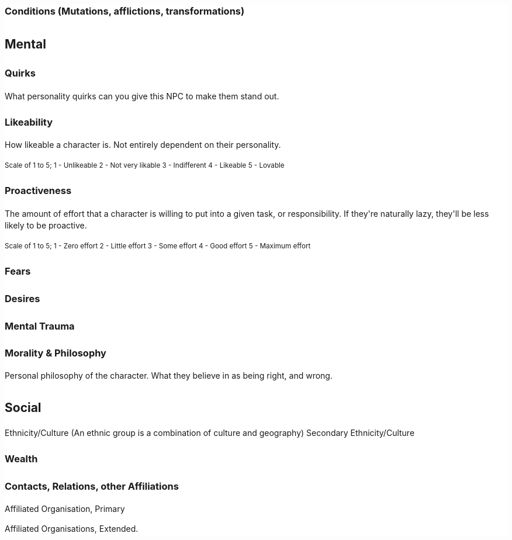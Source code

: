 ### Conditions (Mutations, afflictions, transformations)

## Mental

### Quirks
What personality quirks can you give this NPC to make them stand out.

### Likeability
How likeable a character is. Not entirely dependent on their personality.

<small>Scale of 1 to 5;
	1 - Unlikeable
	2 - Not very likable
	3 - Indifferent
	4 - Likeable
	5 - Lovable</small>

### Proactiveness
The amount of effort that a character is willing to put into a given task, or responsibility. If they're naturally lazy, they'll be less likely to be proactive.

<small>Scale of 1 to 5;
	1 - Zero effort
	2 - Little effort
	3 - Some effort
	4 - Good effort
	5 - Maximum effort</small>

### Fears

### Desires

### Mental Trauma

### Morality & Philosophy
Personal philosophy of the character. What they believe in as being right, and wrong.

## Social

Ethnicity/Culture (An ethnic group is a combination of culture and geography)
	Secondary Ethnicity/Culture

### Wealth

### Contacts, Relations, other Affiliations
Affiliated Organisation, Primary

Affiliated Organisations, Extended.
